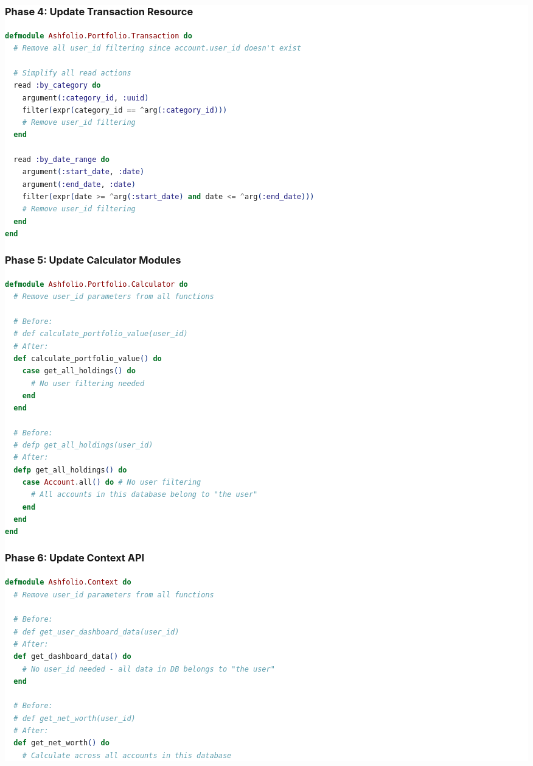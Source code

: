 ### Phase 4: Update Transaction Resource
```elixir
defmodule Ashfolio.Portfolio.Transaction do
  # Remove all user_id filtering since account.user_id doesn't exist
  
  # Simplify all read actions
  read :by_category do
    argument(:category_id, :uuid)
    filter(expr(category_id == ^arg(:category_id)))
    # Remove user_id filtering
  end
  
  read :by_date_range do
    argument(:start_date, :date)
    argument(:end_date, :date)
    filter(expr(date >= ^arg(:start_date) and date <= ^arg(:end_date)))
    # Remove user_id filtering
  end
end
```

### Phase 5: Update Calculator Modules
```elixir
defmodule Ashfolio.Portfolio.Calculator do
  # Remove user_id parameters from all functions
  
  # Before:
  # def calculate_portfolio_value(user_id)
  # After:
  def calculate_portfolio_value() do
    case get_all_holdings() do
      # No user filtering needed
    end
  end
  
  # Before:
  # defp get_all_holdings(user_id)
  # After:
  defp get_all_holdings() do
    case Account.all() do # No user filtering
      # All accounts in this database belong to "the user"
    end
  end
end
```

### Phase 6: Update Context API
```elixir
defmodule Ashfolio.Context do
  # Remove user_id parameters from all functions
  
  # Before:
  # def get_user_dashboard_data(user_id)
  # After:
  def get_dashboard_data() do
    # No user_id needed - all data in DB belongs to "the user"
  end
  
  # Before:  
  # def get_net_worth(user_id)
  # After:
  def get_net_worth() do
    # Calculate across all accounts in this database
```
